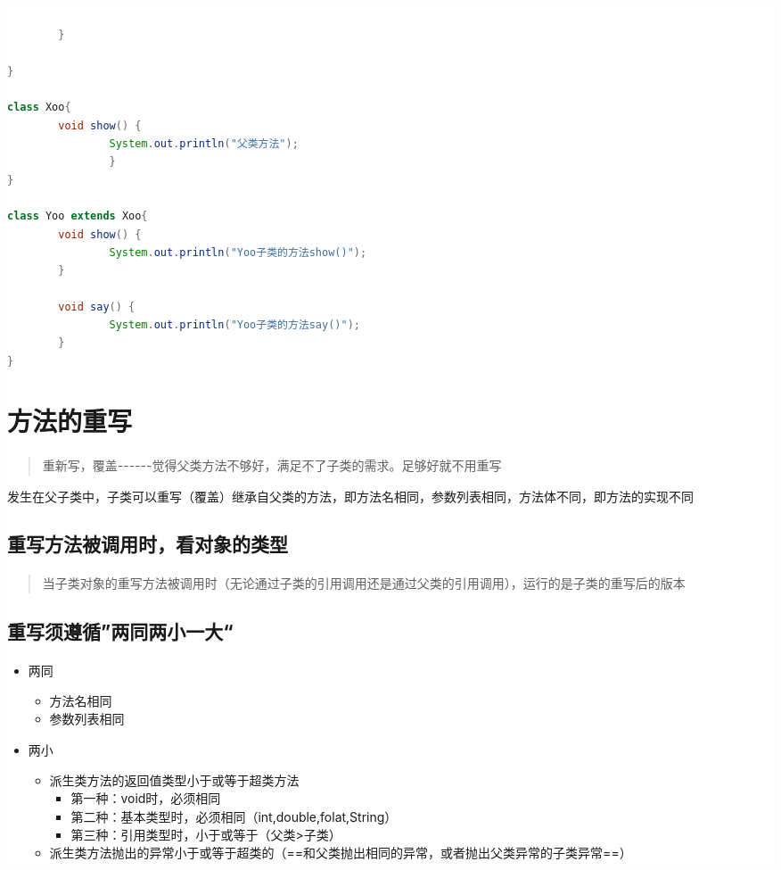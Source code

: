```java
                
        }

}

class Xoo{
        void show() {
                System.out.println("父类方法");
                }
}

class Yoo extends Xoo{
        void show() {
                System.out.println("Yoo子类的方法show()");
        }
        
        void say() {
                System.out.println("Yoo子类的方法say()");
        }
}


```



# 方法的重写

> 重新写，覆盖------觉得父类方法不够好，满足不了子类的需求。足够好就不用重写

​	发生在父子类中，子类可以重写（覆盖）继承自父类的方法，即方法名相同，参数列表相同，方法体不同，即方法的实现不同



## 重写方法被调用时，看对象的类型

> 当子类对象的重写方法被调用时（无论通过子类的引用调用还是通过父类的引用调用），运行的是子类的重写后的版本



## 重写须遵循”两同两小一大“

- 两同

  - 方法名相同
  - 参数列表相同

- 两小

  - 派生类方法的返回值类型小于或等于超类方法
    - 第一种：void时，必须相同
    - 第二种：基本类型时，必须相同（int,double,folat,String）
    - 第三种：引用类型时，小于或等于（父类>子类）
  - 派生类方法抛出的异常小于或等于超类的（==和父类抛出相同的异常，或者抛出父类异常的子类异常==）
